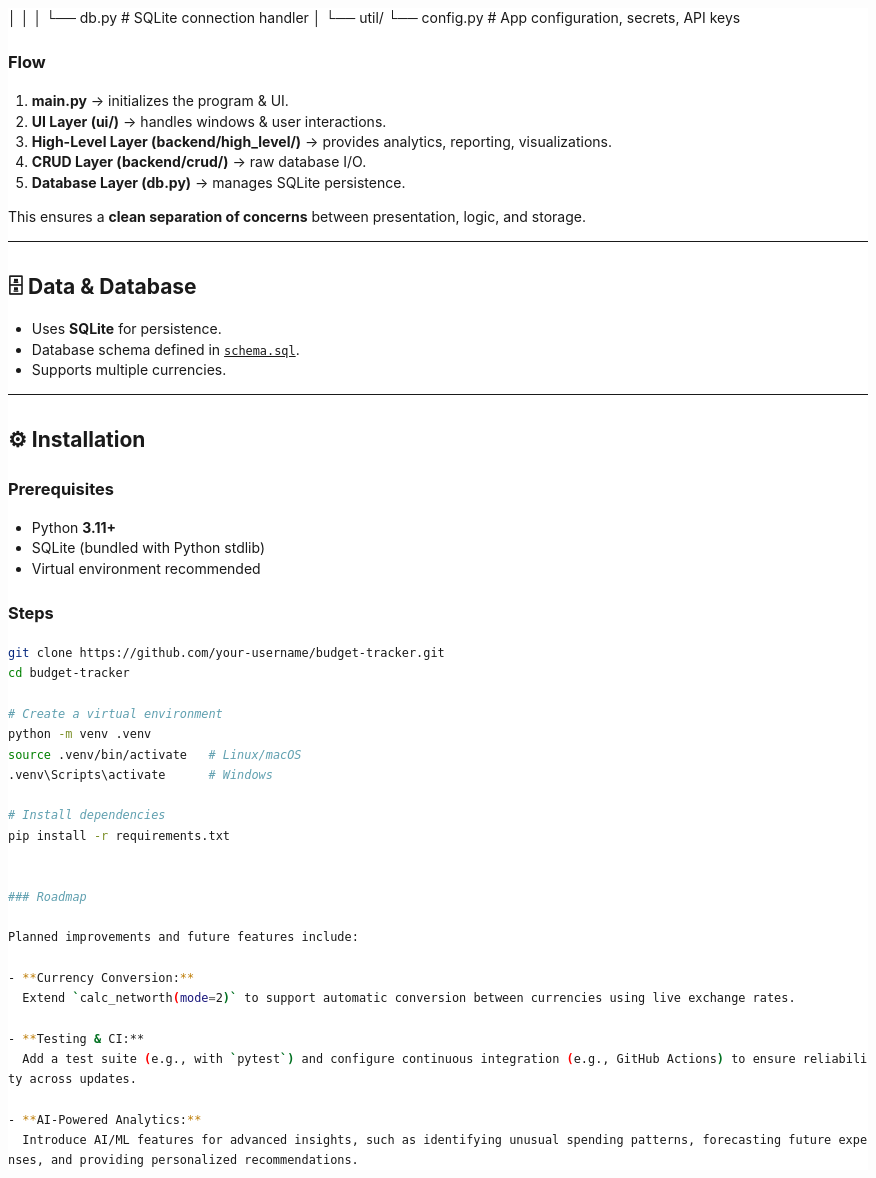 │ │
│ └── db.py # SQLite connection handler
│
└── util/
└── config.py # App configuration, secrets, API keys


### Flow
1. **main.py** → initializes the program & UI.  
2. **UI Layer (ui/)** → handles windows & user interactions.  
3. **High-Level Layer (backend/high_level/)** → provides analytics, reporting, visualizations.  
4. **CRUD Layer (backend/crud/)** → raw database I/O.  
5. **Database Layer (db.py)** → manages SQLite persistence.  

This ensures a **clean separation of concerns** between presentation, logic, and storage.  

---

## 🗄️ Data & Database

- Uses **SQLite** for persistence.  
- Database schema defined in [`schema.sql`](schema.sql).  
- Supports multiple currencies.  

---

## ⚙️ Installation

### Prerequisites
- Python **3.11+**
- SQLite (bundled with Python stdlib)
- Virtual environment recommended

### Steps

```bash
git clone https://github.com/your-username/budget-tracker.git
cd budget-tracker

# Create a virtual environment
python -m venv .venv
source .venv/bin/activate   # Linux/macOS
.venv\Scripts\activate      # Windows

# Install dependencies
pip install -r requirements.txt


### Roadmap

Planned improvements and future features include:

- **Currency Conversion:**  
  Extend `calc_networth(mode=2)` to support automatic conversion between currencies using live exchange rates.  

- **Testing & CI:**  
  Add a test suite (e.g., with `pytest`) and configure continuous integration (e.g., GitHub Actions) to ensure reliability across updates.  

- **AI-Powered Analytics:**  
  Introduce AI/ML features for advanced insights, such as identifying unusual spending patterns, forecasting future expenses, and providing personalized recommendations.  

```